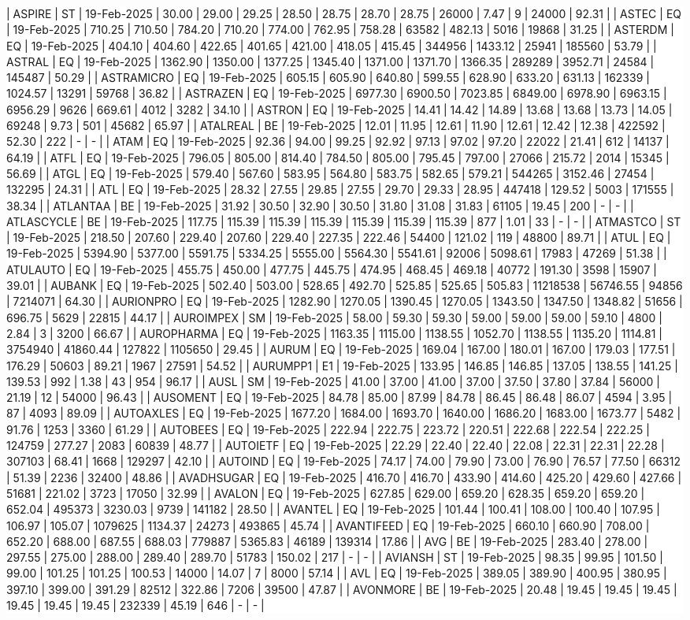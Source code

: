 | ASPIRE | ST | 19-Feb-2025 | 30.00 | 29.00 | 29.25 | 28.50 | 28.75 | 28.70 | 28.75 | 26000 | 7.47 | 9 | 24000 | 92.31 |
| ASTEC | EQ | 19-Feb-2025 | 710.25 | 710.50 | 784.20 | 710.20 | 774.00 | 762.95 | 758.28 | 63582 | 482.13 | 5016 | 19868 | 31.25 |
| ASTERDM | EQ | 19-Feb-2025 | 404.10 | 404.60 | 422.65 | 401.65 | 421.00 | 418.05 | 415.45 | 344956 | 1433.12 | 25941 | 185560 | 53.79 |
| ASTRAL | EQ | 19-Feb-2025 | 1362.90 | 1350.00 | 1377.25 | 1345.40 | 1371.00 | 1371.70 | 1366.35 | 289289 | 3952.71 | 24584 | 145487 | 50.29 |
| ASTRAMICRO | EQ | 19-Feb-2025 | 605.15 | 605.90 | 640.80 | 599.55 | 628.90 | 633.20 | 631.13 | 162339 | 1024.57 | 13291 | 59768 | 36.82 |
| ASTRAZEN | EQ | 19-Feb-2025 | 6977.30 | 6900.50 | 7023.85 | 6849.00 | 6978.90 | 6963.15 | 6956.29 | 9626 | 669.61 | 4012 | 3282 | 34.10 |
| ASTRON | EQ | 19-Feb-2025 | 14.41 | 14.42 | 14.89 | 13.68 | 13.68 | 13.73 | 14.05 | 69248 | 9.73 | 501 | 45682 | 65.97 |
| ATALREAL | BE | 19-Feb-2025 | 12.01 | 11.95 | 12.61 | 11.90 | 12.61 | 12.42 | 12.38 | 422592 | 52.30 | 222 | - | - |
| ATAM | EQ | 19-Feb-2025 | 92.36 | 94.00 | 99.25 | 92.92 | 97.13 | 97.02 | 97.20 | 22022 | 21.41 | 612 | 14137 | 64.19 |
| ATFL | EQ | 19-Feb-2025 | 796.05 | 805.00 | 814.40 | 784.50 | 805.00 | 795.45 | 797.00 | 27066 | 215.72 | 2014 | 15345 | 56.69 |
| ATGL | EQ | 19-Feb-2025 | 579.40 | 567.60 | 583.95 | 564.80 | 583.75 | 582.65 | 579.21 | 544265 | 3152.46 | 27454 | 132295 | 24.31 |
| ATL | EQ | 19-Feb-2025 | 28.32 | 27.55 | 29.85 | 27.55 | 29.70 | 29.33 | 28.95 | 447418 | 129.52 | 5003 | 171555 | 38.34 |
| ATLANTAA | BE | 19-Feb-2025 | 31.92 | 30.50 | 32.90 | 30.50 | 31.80 | 31.08 | 31.83 | 61105 | 19.45 | 200 | - | - |
| ATLASCYCLE | BE | 19-Feb-2025 | 117.75 | 115.39 | 115.39 | 115.39 | 115.39 | 115.39 | 115.39 | 877 | 1.01 | 33 | - | - |
| ATMASTCO | ST | 19-Feb-2025 | 218.50 | 207.60 | 229.40 | 207.60 | 229.40 | 227.35 | 222.46 | 54400 | 121.02 | 119 | 48800 | 89.71 |
| ATUL | EQ | 19-Feb-2025 | 5394.90 | 5377.00 | 5591.75 | 5334.25 | 5555.00 | 5564.30 | 5541.61 | 92006 | 5098.61 | 17983 | 47269 | 51.38 |
| ATULAUTO | EQ | 19-Feb-2025 | 455.75 | 450.00 | 477.75 | 445.75 | 474.95 | 468.45 | 469.18 | 40772 | 191.30 | 3598 | 15907 | 39.01 |
| AUBANK | EQ | 19-Feb-2025 | 502.40 | 503.00 | 528.65 | 492.70 | 525.85 | 525.65 | 505.83 | 11218538 | 56746.55 | 94856 | 7214071 | 64.30 |
| AURIONPRO | EQ | 19-Feb-2025 | 1282.90 | 1270.05 | 1390.45 | 1270.05 | 1343.50 | 1347.50 | 1348.82 | 51656 | 696.75 | 5629 | 22815 | 44.17 |
| AUROIMPEX | SM | 19-Feb-2025 | 58.00 | 59.30 | 59.30 | 59.00 | 59.00 | 59.00 | 59.10 | 4800 | 2.84 | 3 | 3200 | 66.67 |
| AUROPHARMA | EQ | 19-Feb-2025 | 1163.35 | 1115.00 | 1138.55 | 1052.70 | 1138.55 | 1135.20 | 1114.81 | 3754940 | 41860.44 | 127822 | 1105650 | 29.45 |
| AURUM | EQ | 19-Feb-2025 | 169.04 | 167.00 | 180.01 | 167.00 | 179.03 | 177.51 | 176.29 | 50603 | 89.21 | 1967 | 27591 | 54.52 |
| AURUMPP1 | E1 | 19-Feb-2025 | 133.95 | 146.85 | 146.85 | 137.05 | 138.55 | 141.25 | 139.53 | 992 | 1.38 | 43 | 954 | 96.17 |
| AUSL | SM | 19-Feb-2025 | 41.00 | 37.00 | 41.00 | 37.00 | 37.50 | 37.80 | 37.84 | 56000 | 21.19 | 12 | 54000 | 96.43 |
| AUSOMENT | EQ | 19-Feb-2025 | 84.78 | 85.00 | 87.99 | 84.78 | 86.45 | 86.48 | 86.07 | 4594 | 3.95 | 87 | 4093 | 89.09 |
| AUTOAXLES | EQ | 19-Feb-2025 | 1677.20 | 1684.00 | 1693.70 | 1640.00 | 1686.20 | 1683.00 | 1673.77 | 5482 | 91.76 | 1253 | 3360 | 61.29 |
| AUTOBEES | EQ | 19-Feb-2025 | 222.94 | 222.75 | 223.72 | 220.51 | 222.68 | 222.54 | 222.25 | 124759 | 277.27 | 2083 | 60839 | 48.77 |
| AUTOIETF | EQ | 19-Feb-2025 | 22.29 | 22.40 | 22.40 | 22.08 | 22.31 | 22.31 | 22.28 | 307103 | 68.41 | 1668 | 129297 | 42.10 |
| AUTOIND | EQ | 19-Feb-2025 | 74.17 | 74.00 | 79.90 | 73.00 | 76.90 | 76.57 | 77.50 | 66312 | 51.39 | 2236 | 32400 | 48.86 |
| AVADHSUGAR | EQ | 19-Feb-2025 | 416.70 | 416.70 | 433.90 | 414.60 | 425.20 | 429.60 | 427.66 | 51681 | 221.02 | 3723 | 17050 | 32.99 |
| AVALON | EQ | 19-Feb-2025 | 627.85 | 629.00 | 659.20 | 628.35 | 659.20 | 659.20 | 652.04 | 495373 | 3230.03 | 9739 | 141182 | 28.50 |
| AVANTEL | EQ | 19-Feb-2025 | 101.44 | 100.41 | 108.00 | 100.40 | 107.95 | 106.97 | 105.07 | 1079625 | 1134.37 | 24273 | 493865 | 45.74 |
| AVANTIFEED | EQ | 19-Feb-2025 | 660.10 | 660.90 | 708.00 | 652.20 | 688.00 | 687.55 | 688.03 | 779887 | 5365.83 | 46189 | 139314 | 17.86 |
| AVG | BE | 19-Feb-2025 | 283.40 | 278.00 | 297.55 | 275.00 | 288.00 | 289.40 | 289.70 | 51783 | 150.02 | 217 | - | - |
| AVIANSH | ST | 19-Feb-2025 | 98.35 | 99.95 | 101.50 | 99.00 | 101.25 | 101.25 | 100.53 | 14000 | 14.07 | 7 | 8000 | 57.14 |
| AVL | EQ | 19-Feb-2025 | 389.05 | 389.90 | 400.95 | 380.95 | 397.10 | 399.00 | 391.29 | 82512 | 322.86 | 7206 | 39500 | 47.87 |
| AVONMORE | BE | 19-Feb-2025 | 20.48 | 19.45 | 19.45 | 19.45 | 19.45 | 19.45 | 19.45 | 232339 | 45.19 | 646 | - | - |